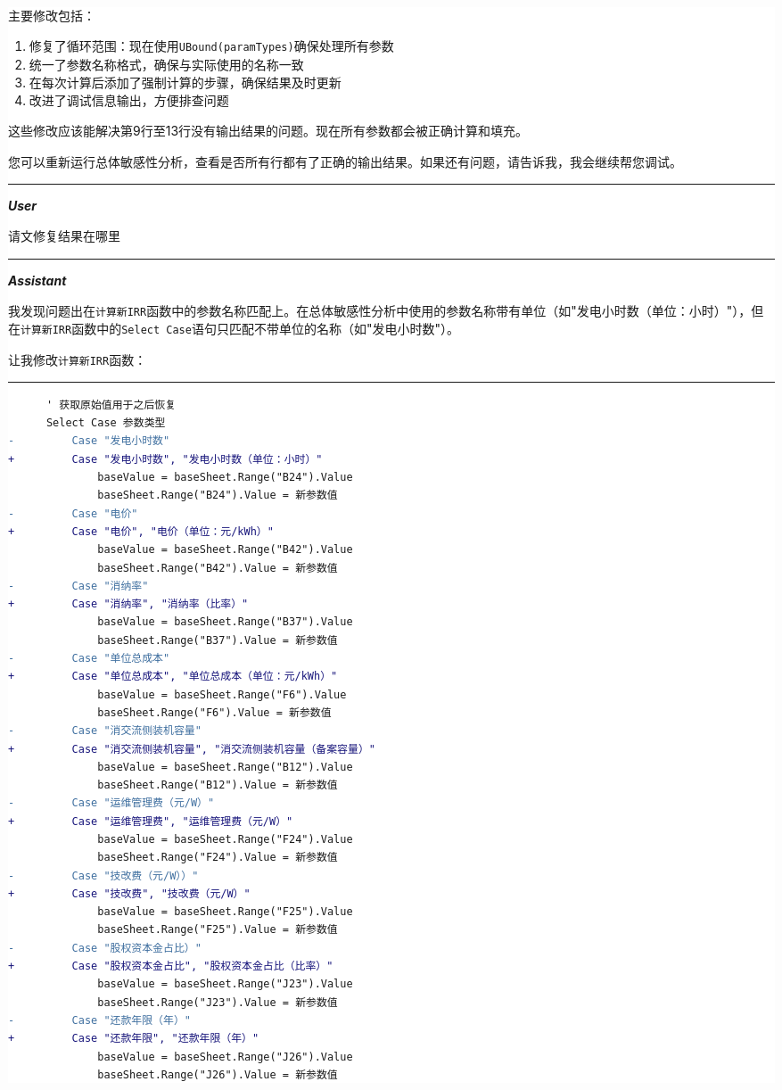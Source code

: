 

主要修改包括：

1. 修复了循环范围：现在使用`UBound(paramTypes)`确保处理所有参数
2. 统一了参数名称格式，确保与实际使用的名称一致
3. 在每次计算后添加了强制计算的步骤，确保结果及时更新
4. 改进了调试信息输出，方便排查问题

这些修改应该能解决第9行至13行没有输出结果的问题。现在所有参数都会被正确计算和填充。

您可以重新运行总体敏感性分析，查看是否所有行都有了正确的输出结果。如果还有问题，请告诉我，我会继续帮您调试。

---

_**User**_

请文修复结果在哪里

---

_**Assistant**_

我发现问题出在`计算新IRR`函数中的参数名称匹配上。在总体敏感性分析中使用的参数名称带有单位（如"发电小时数（单位：小时）"），但在`计算新IRR`函数中的`Select Case`语句只匹配不带单位的名称（如"发电小时数"）。

让我修改`计算新IRR`函数：

---

```diff
      ' 获取原始值用于之后恢复
      Select Case 参数类型
-         Case "发电小时数"
+         Case "发电小时数", "发电小时数（单位：小时）"
              baseValue = baseSheet.Range("B24").Value
              baseSheet.Range("B24").Value = 新参数值
-         Case "电价"
+         Case "电价", "电价（单位：元/kWh）"
              baseValue = baseSheet.Range("B42").Value
              baseSheet.Range("B42").Value = 新参数值
-         Case "消纳率"
+         Case "消纳率", "消纳率（比率）"
              baseValue = baseSheet.Range("B37").Value
              baseSheet.Range("B37").Value = 新参数值
-         Case "单位总成本"
+         Case "单位总成本", "单位总成本（单位：元/kWh）"
              baseValue = baseSheet.Range("F6").Value
              baseSheet.Range("F6").Value = 新参数值
-         Case "消交流侧装机容量"
+         Case "消交流侧装机容量", "消交流侧装机容量（备案容量）"
              baseValue = baseSheet.Range("B12").Value
              baseSheet.Range("B12").Value = 新参数值
-         Case "运维管理费（元/W）" 
+         Case "运维管理费", "运维管理费（元/W）"
              baseValue = baseSheet.Range("F24").Value
              baseSheet.Range("F24").Value = 新参数值
-         Case "技改费（元/W））" 
+         Case "技改费", "技改费（元/W）"
              baseValue = baseSheet.Range("F25").Value
              baseSheet.Range("F25").Value = 新参数值
-         Case "股权资本金占比）" 
+         Case "股权资本金占比", "股权资本金占比（比率）"
              baseValue = baseSheet.Range("J23").Value
              baseSheet.Range("J23").Value = 新参数值
-         Case "还款年限（年）" 
+         Case "还款年限", "还款年限（年）"
              baseValue = baseSheet.Range("J26").Value
              baseSheet.Range("J26").Value = 新参数值
```
